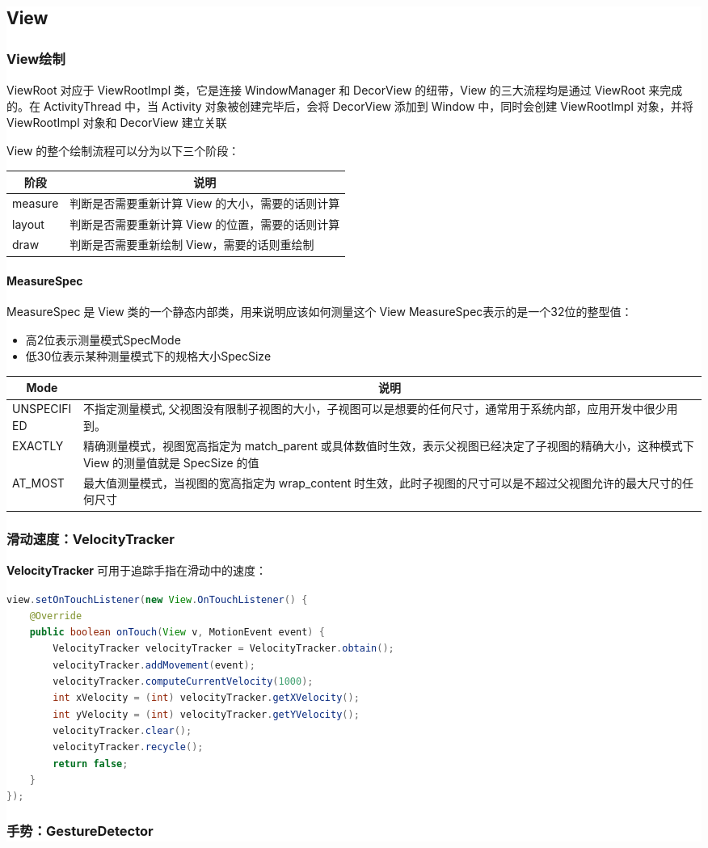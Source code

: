 ## View

### View绘制

ViewRoot 对应于 ViewRootImpl 类，它是连接 WindowManager 和 DecorView 的纽带，View 的三大流程均是通过 ViewRoot 来完成的。在 ActivityThread 中，当 Activity 对象被创建完毕后，会将 DecorView 添加到 Window 中，同时会创建 ViewRootImpl 对象，并将 ViewRootImpl 对象和 DecorView 建立关联

View 的整个绘制流程可以分为以下三个阶段：

| 阶段    | 说明                                             |
| ------- | ------------------------------------------------ |
| measure | 判断是否需要重新计算 View 的大小，需要的话则计算 |
| layout  | 判断是否需要重新计算 View 的位置，需要的话则计算 |
| draw    | 判断是否需要重新绘制 View，需要的话则重绘制      |

#### MeasureSpec
MeasureSpec 是 View 类的一个静态内部类，用来说明应该如何测量这个 View
MeasureSpec表示的是一个32位的整型值：

- 高2位表示测量模式SpecMode
- 低30位表示某种测量模式下的规格大小SpecSize

| Mode        | 说明                                                         |
| ----------- | ------------------------------------------------------------ |
| UNSPECIFIED | 不指定测量模式, 父视图没有限制子视图的大小，子视图可以是想要的任何尺寸，通常用于系统内部，应用开发中很少用到。 |
| EXACTLY     | 精确测量模式，视图宽高指定为 match_parent 或具体数值时生效，表示父视图已经决定了子视图的精确大小，这种模式下 View 的测量值就是 SpecSize 的值 |
| AT_MOST     | 最大值测量模式，当视图的宽高指定为 wrap_content 时生效，此时子视图的尺寸可以是不超过父视图允许的最大尺寸的任何尺寸 |

### 滑动速度：VelocityTracker

**VelocityTracker** 可用于追踪手指在滑动中的速度：

```java
view.setOnTouchListener(new View.OnTouchListener() {
    @Override
    public boolean onTouch(View v, MotionEvent event) {
        VelocityTracker velocityTracker = VelocityTracker.obtain();
        velocityTracker.addMovement(event);
        velocityTracker.computeCurrentVelocity(1000);
        int xVelocity = (int) velocityTracker.getXVelocity();
        int yVelocity = (int) velocityTracker.getYVelocity();
        velocityTracker.clear();
        velocityTracker.recycle();
        return false;
    }
});
```

### 手势：GestureDetector
